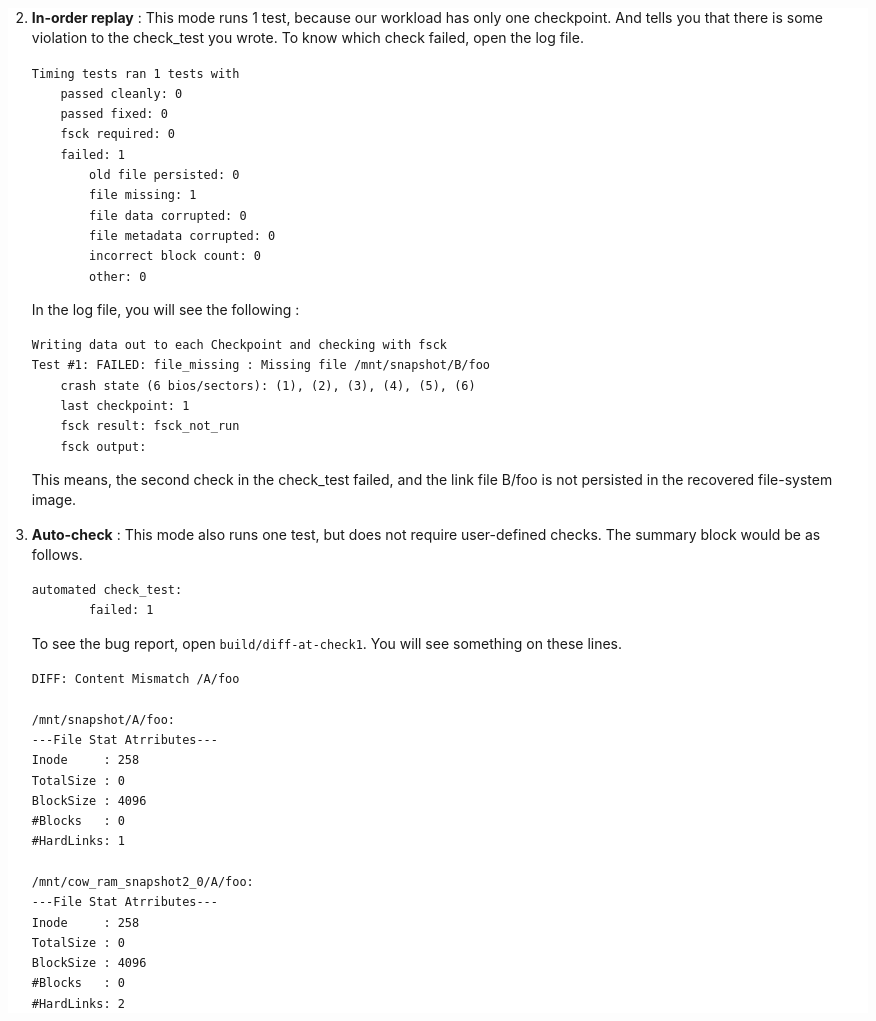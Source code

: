 2. **In-order replay** : This mode runs 1 test, because our workload has only one checkpoint. And tells you that there is some violation to the check_test you wrote. To know which check failed, open the log file.
    ```
    Timing tests ran 1 tests with
        passed cleanly: 0
        passed fixed: 0
        fsck required: 0
        failed: 1
            old file persisted: 0
            file missing: 1
            file data corrupted: 0
            file metadata corrupted: 0
            incorrect block count: 0
            other: 0
    ```

    In the log file, you will see the following :
    ```
    Writing data out to each Checkpoint and checking with fsck
    Test #1: FAILED: file_missing : Missing file /mnt/snapshot/B/foo
        crash state (6 bios/sectors): (1), (2), (3), (4), (5), (6)
        last checkpoint: 1
        fsck result: fsck_not_run
        fsck output:
    ```
    This means, the second check in the check_test failed, and the link file B/foo is not persisted in the recovered file-system image.

3. **Auto-check** : This mode also runs one test, but does not require user-defined checks. The summary block would be as follows.
      ```
      automated check_test:
              failed: 1
      ```
      To see the bug report, open `build/diff-at-check1`. You will see something on these lines.

      ```
      DIFF: Content Mismatch /A/foo

      /mnt/snapshot/A/foo:
      ---File Stat Atrributes---
      Inode     : 258
      TotalSize : 0
      BlockSize : 4096
      #Blocks   : 0
      #HardLinks: 1

      /mnt/cow_ram_snapshot2_0/A/foo:
      ---File Stat Atrributes---
      Inode     : 258
      TotalSize : 0
      BlockSize : 4096
      #Blocks   : 0
      #HardLinks: 2
      ```
